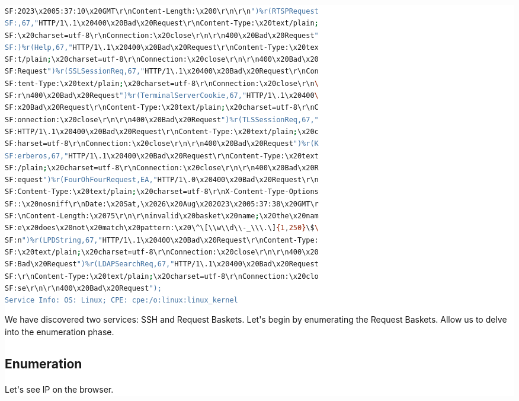 ```bash
SF:2023\x2005:37:10\x20GMT\r\nContent-Length:\x200\r\n\r\n")%r(RTSPRequest
SF:,67,"HTTP/1\.1\x20400\x20Bad\x20Request\r\nContent-Type:\x20text/plain;
SF:\x20charset=utf-8\r\nConnection:\x20close\r\n\r\n400\x20Bad\x20Request"
SF:)%r(Help,67,"HTTP/1\.1\x20400\x20Bad\x20Request\r\nContent-Type:\x20tex
SF:t/plain;\x20charset=utf-8\r\nConnection:\x20close\r\n\r\n400\x20Bad\x20
SF:Request")%r(SSLSessionReq,67,"HTTP/1\.1\x20400\x20Bad\x20Request\r\nCon
SF:tent-Type:\x20text/plain;\x20charset=utf-8\r\nConnection:\x20close\r\n\
SF:r\n400\x20Bad\x20Request")%r(TerminalServerCookie,67,"HTTP/1\.1\x20400\
SF:x20Bad\x20Request\r\nContent-Type:\x20text/plain;\x20charset=utf-8\r\nC
SF:onnection:\x20close\r\n\r\n400\x20Bad\x20Request")%r(TLSSessionReq,67,"
SF:HTTP/1\.1\x20400\x20Bad\x20Request\r\nContent-Type:\x20text/plain;\x20c
SF:harset=utf-8\r\nConnection:\x20close\r\n\r\n400\x20Bad\x20Request")%r(K
SF:erberos,67,"HTTP/1\.1\x20400\x20Bad\x20Request\r\nContent-Type:\x20text
SF:/plain;\x20charset=utf-8\r\nConnection:\x20close\r\n\r\n400\x20Bad\x20R
SF:equest")%r(FourOhFourRequest,EA,"HTTP/1\.0\x20400\x20Bad\x20Request\r\n
SF:Content-Type:\x20text/plain;\x20charset=utf-8\r\nX-Content-Type-Options
SF::\x20nosniff\r\nDate:\x20Sat,\x2026\x20Aug\x202023\x2005:37:38\x20GMT\r
SF:\nContent-Length:\x2075\r\n\r\ninvalid\x20basket\x20name;\x20the\x20nam
SF:e\x20does\x20not\x20match\x20pattern:\x20\^\[\\w\\d\\-_\\\.\]{1,250}\$\
SF:n")%r(LPDString,67,"HTTP/1\.1\x20400\x20Bad\x20Request\r\nContent-Type:
SF:\x20text/plain;\x20charset=utf-8\r\nConnection:\x20close\r\n\r\n400\x20
SF:Bad\x20Request")%r(LDAPSearchReq,67,"HTTP/1\.1\x20400\x20Bad\x20Request
SF:\r\nContent-Type:\x20text/plain;\x20charset=utf-8\r\nConnection:\x20clo
SF:se\r\n\r\n400\x20Bad\x20Request");
Service Info: OS: Linux; CPE: cpe:/o:linux:linux_kernel
```

We have discovered two services: SSH and Request Baskets. Let's begin by enumerating the Request Baskets. Allow us to delve into the enumeration phase.

## Enumeration

Let's see IP on the browser.

